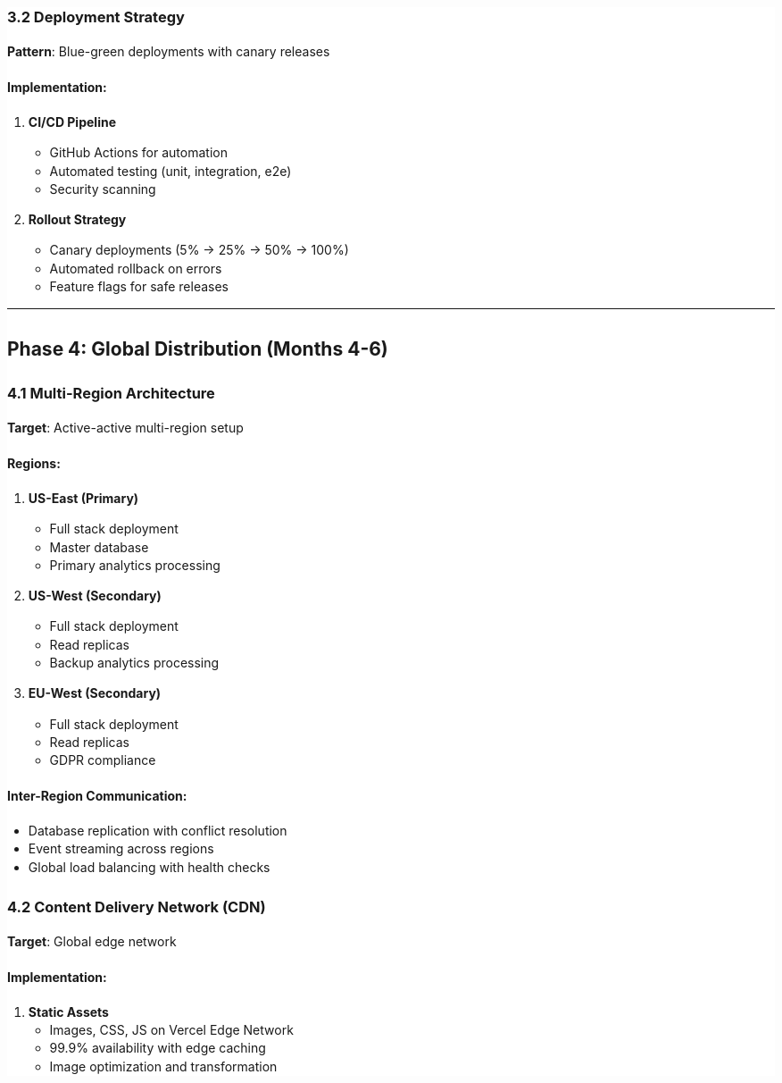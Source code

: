### 3.2 Deployment Strategy
**Pattern**: Blue-green deployments with canary releases

#### Implementation:
1. **CI/CD Pipeline**
   - GitHub Actions for automation
   - Automated testing (unit, integration, e2e)
   - Security scanning

2. **Rollout Strategy**
   - Canary deployments (5% → 25% → 50% → 100%)
   - Automated rollback on errors
   - Feature flags for safe releases

---

## Phase 4: Global Distribution (Months 4-6)

### 4.1 Multi-Region Architecture
**Target**: Active-active multi-region setup

#### Regions:
1. **US-East (Primary)**
   - Full stack deployment
   - Master database
   - Primary analytics processing

2. **US-West (Secondary)**
   - Full stack deployment
   - Read replicas
   - Backup analytics processing

3. **EU-West (Secondary)**
   - Full stack deployment
   - Read replicas
   - GDPR compliance

#### Inter-Region Communication:
- Database replication with conflict resolution
- Event streaming across regions
- Global load balancing with health checks

### 4.2 Content Delivery Network (CDN)
**Target**: Global edge network

#### Implementation:
1. **Static Assets**
   - Images, CSS, JS on Vercel Edge Network
   - 99.9% availability with edge caching
   - Image optimization and transformation
